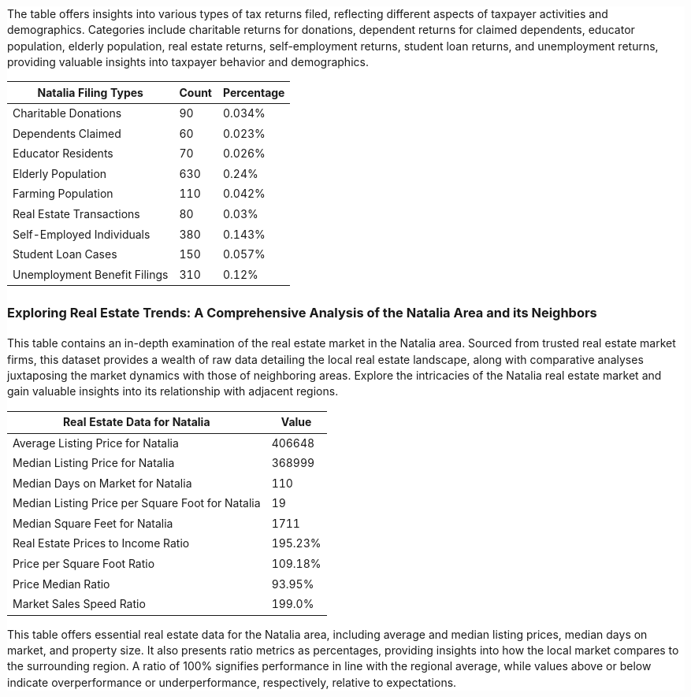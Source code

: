 The table offers insights into various types of tax returns filed, reflecting different aspects of taxpayer activities and demographics. Categories include charitable returns for donations, dependent returns for claimed dependents, educator population, elderly population, real estate returns, self-employment returns, student loan returns, and unemployment returns, providing valuable insights into taxpayer behavior and demographics.

| Natalia Filing Types                    | Count | Percentage |
|--------------------------------------|-------|------------|
| Charitable Donations                 | 90 | 0.034% |
| Dependents Claimed                   | 60 | 0.023% |
| Educator Residents                   | 70 | 0.026% |
| Elderly Population                   | 630 | 0.24% |
| Farming Population                   | 110 | 0.042% |
| Real Estate Transactions             | 80 | 0.03% |
| Self-Employed Individuals            | 380 | 0.143% |
| Student Loan Cases                   | 150 | 0.057% |
| Unemployment Benefit Filings         | 310 | 0.12% |

### Exploring Real Estate Trends: A Comprehensive Analysis of the Natalia Area and its Neighbors

This table contains an in-depth examination of the real estate market in the Natalia area. Sourced from trusted real estate market firms, this dataset provides a wealth of raw data detailing the local real estate landscape, along with comparative analyses juxtaposing the market dynamics with those of neighboring areas. Explore the intricacies of the Natalia real estate market and gain valuable insights into its relationship with adjacent regions.


| Real Estate Data for Natalia                       | Value    |
|------------------------------------------------|----------|
| Average Listing Price for Natalia               | 406648 |
| Median Listing Price for Natalia                | 368999 |
| Median Days on Market for Natalia               | 110 |
| Median Listing Price per Square Foot for Natalia| 19 |
| Median Square Feet for Natalia                  | 1711 |
| Real Estate Prices to Income Ratio           | 195.23% |
| Price per Square Foot Ratio                  | 109.18% |
| Price Median Ratio                           | 93.95% |
| Market Sales Speed Ratio                     | 199.0% |

This table offers essential real estate data for the Natalia area, including average and median listing prices, median days on market, and property size. It also presents ratio metrics as percentages, providing insights into how the local market compares to the surrounding region. A ratio of 100% signifies performance in line with the regional average, while values above or below indicate overperformance or underperformance, respectively, relative to expectations.
